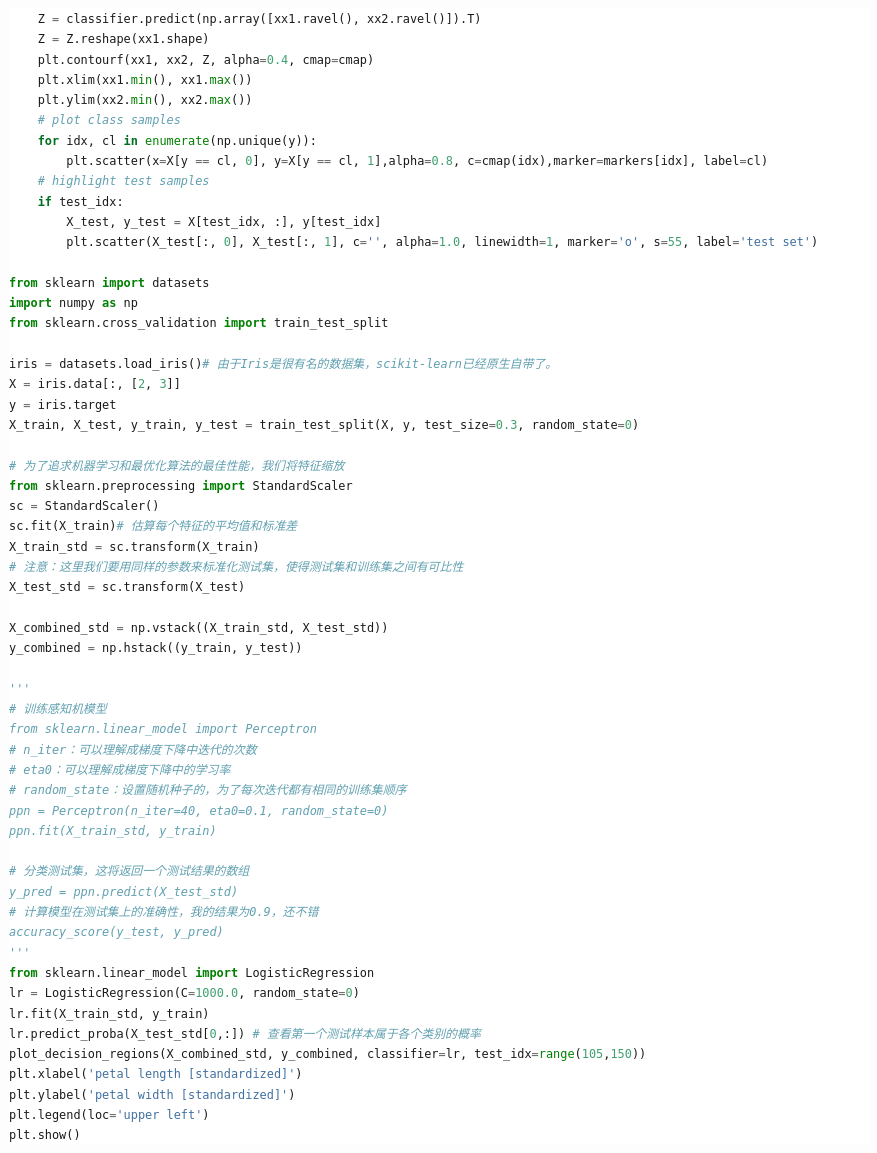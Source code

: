 ```python
    Z = classifier.predict(np.array([xx1.ravel(), xx2.ravel()]).T)
    Z = Z.reshape(xx1.shape)
    plt.contourf(xx1, xx2, Z, alpha=0.4, cmap=cmap)
    plt.xlim(xx1.min(), xx1.max())
    plt.ylim(xx2.min(), xx2.max())
    # plot class samples
    for idx, cl in enumerate(np.unique(y)):
        plt.scatter(x=X[y == cl, 0], y=X[y == cl, 1],alpha=0.8, c=cmap(idx),marker=markers[idx], label=cl)
    # highlight test samples
    if test_idx:
        X_test, y_test = X[test_idx, :], y[test_idx]
        plt.scatter(X_test[:, 0], X_test[:, 1], c='', alpha=1.0, linewidth=1, marker='o', s=55, label='test set')

from sklearn import datasets
import numpy as np
from sklearn.cross_validation import train_test_split

iris = datasets.load_iris()# 由于Iris是很有名的数据集，scikit-learn已经原生自带了。
X = iris.data[:, [2, 3]]
y = iris.target
X_train, X_test, y_train, y_test = train_test_split(X, y, test_size=0.3, random_state=0)

# 为了追求机器学习和最优化算法的最佳性能，我们将特征缩放
from sklearn.preprocessing import StandardScaler
sc = StandardScaler()
sc.fit(X_train)# 估算每个特征的平均值和标准差
X_train_std = sc.transform(X_train)
# 注意：这里我们要用同样的参数来标准化测试集，使得测试集和训练集之间有可比性
X_test_std = sc.transform(X_test)

X_combined_std = np.vstack((X_train_std, X_test_std))
y_combined = np.hstack((y_train, y_test))

'''
# 训练感知机模型
from sklearn.linear_model import Perceptron
# n_iter：可以理解成梯度下降中迭代的次数
# eta0：可以理解成梯度下降中的学习率
# random_state：设置随机种子的，为了每次迭代都有相同的训练集顺序
ppn = Perceptron(n_iter=40, eta0=0.1, random_state=0)
ppn.fit(X_train_std, y_train)
 
# 分类测试集，这将返回一个测试结果的数组
y_pred = ppn.predict(X_test_std)
# 计算模型在测试集上的准确性，我的结果为0.9，还不错
accuracy_score(y_test, y_pred)
'''
from sklearn.linear_model import LogisticRegression
lr = LogisticRegression(C=1000.0, random_state=0)
lr.fit(X_train_std, y_train)
lr.predict_proba(X_test_std[0,:]) # 查看第一个测试样本属于各个类别的概率
plot_decision_regions(X_combined_std, y_combined, classifier=lr, test_idx=range(105,150))
plt.xlabel('petal length [standardized]')
plt.ylabel('petal width [standardized]')
plt.legend(loc='upper left')
plt.show()
```


[3]: http://pybrain.org/